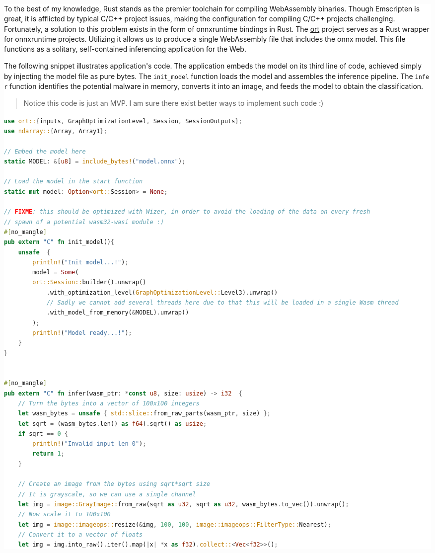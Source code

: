 To the best of my knowledge, Rust stands as the premier toolchain for compiling WebAssembly binaries. Though Emscripten is great, it is afflicted by typical C/C++ project issues, making the configuration for compiling C/C++ projects challenging. Fortunately, a solution to this problem exists in the form of onnxruntime bindings in Rust. The [ort](https://github.com/pykeio/ort) project serves as a Rust wrapper for onnxruntime projects. Utilizing it allows us to produce a single WebAssembly file that includes the onnx model. This file functions as a solitary, self-contained inferencing application for the Web.


The following snippet illustrates application's code.
The application embeds the model on its third line of code, achieved simply by injecting the model file as pure bytes.
The `init_model` function loads the model and assembles the inference pipeline.
The `infer` function identifies the potential malware in memory, converts it into an image, and feeds the model to obtain the classification.


> Notice this code is just an MVP. I am sure there exist better ways to implement such code :)

```rust
use ort::{inputs, GraphOptimizationLevel, Session, SessionOutputs};
use ndarray::{Array, Array1};

// Embed the model here
static MODEL: &[u8] = include_bytes!("model.onnx");

// Load the model in the start function
static mut model: Option<ort::Session> = None;

// FIXME: this should be optimized with Wizer, in order to avoid the loading of the data on every fresh
// spawn of a potential wasm32-wasi module :)
#[no_mangle]
pub extern "C" fn init_model(){
    unsafe  {
        println!("Init model...!");
        model = Some(
        ort::Session::builder().unwrap()
            .with_optimization_level(GraphOptimizationLevel::Level3).unwrap()
            // Sadly we cannot add several threads here due to that this will be loaded in a single Wasm thread
            .with_model_from_memory(&MODEL).unwrap()
        );
        println!("Model ready...!");
    }
}


#[no_mangle]
pub extern "C" fn infer(wasm_ptr: *const u8, size: usize) -> i32  {
    // Turn the bytes into a vector of 100x100 integers
    let wasm_bytes = unsafe { std::slice::from_raw_parts(wasm_ptr, size) };
    let sqrt = (wasm_bytes.len() as f64).sqrt() as usize;
    if sqrt == 0 {
        println!("Invalid input len 0");
        return 1;
    }

    // Create an image from the bytes using sqrt*sqrt size
    // It is grayscale, so we can use a single channel
    let img = image::GrayImage::from_raw(sqrt as u32, sqrt as u32, wasm_bytes.to_vec()).unwrap();
    // Now scale it to 100x100
    let img = image::imageops::resize(&img, 100, 100, image::imageops::FilterType::Nearest);
    // Convert it to a vector of floats
    let img = img.into_raw().iter().map(|x| *x as f32).collect::<Vec<f32>>();

```